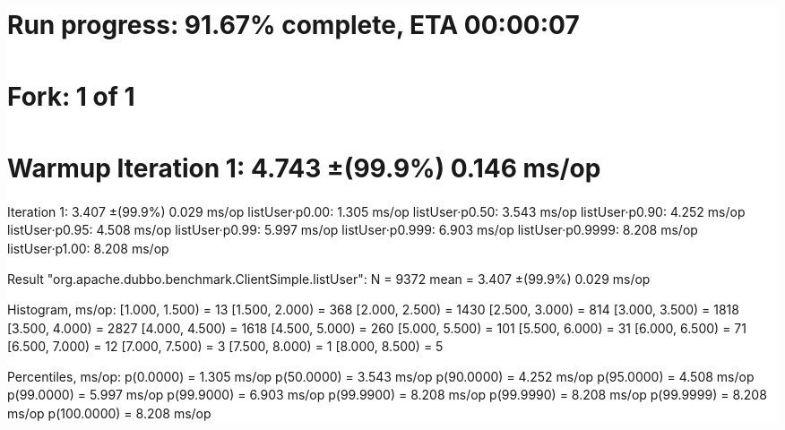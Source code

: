 # Run progress: 91.67% complete, ETA 00:00:07
# Fork: 1 of 1
# Warmup Iteration   1: 4.743 ±(99.9%) 0.146 ms/op
Iteration   1: 3.407 ±(99.9%) 0.029 ms/op
                 listUser·p0.00:   1.305 ms/op
                 listUser·p0.50:   3.543 ms/op
                 listUser·p0.90:   4.252 ms/op
                 listUser·p0.95:   4.508 ms/op
                 listUser·p0.99:   5.997 ms/op
                 listUser·p0.999:  6.903 ms/op
                 listUser·p0.9999: 8.208 ms/op
                 listUser·p1.00:   8.208 ms/op



Result "org.apache.dubbo.benchmark.ClientSimple.listUser":
  N = 9372
  mean =      3.407 ±(99.9%) 0.029 ms/op

  Histogram, ms/op:
    [1.000, 1.500) = 13 
    [1.500, 2.000) = 368 
    [2.000, 2.500) = 1430 
    [2.500, 3.000) = 814 
    [3.000, 3.500) = 1818 
    [3.500, 4.000) = 2827 
    [4.000, 4.500) = 1618 
    [4.500, 5.000) = 260 
    [5.000, 5.500) = 101 
    [5.500, 6.000) = 31 
    [6.000, 6.500) = 71 
    [6.500, 7.000) = 12 
    [7.000, 7.500) = 3 
    [7.500, 8.000) = 1 
    [8.000, 8.500) = 5 

  Percentiles, ms/op:
      p(0.0000) =      1.305 ms/op
     p(50.0000) =      3.543 ms/op
     p(90.0000) =      4.252 ms/op
     p(95.0000) =      4.508 ms/op
     p(99.0000) =      5.997 ms/op
     p(99.9000) =      6.903 ms/op
     p(99.9900) =      8.208 ms/op
     p(99.9990) =      8.208 ms/op
     p(99.9999) =      8.208 ms/op
    p(100.0000) =      8.208 ms/op

